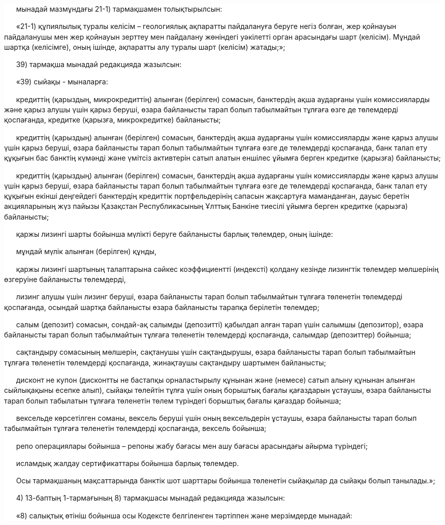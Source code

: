       мынадай мазмұндағы 21-1) тармақшамен толықтырылсын:

      «21-1) құпиялылық туралы келісім – геологиялық ақпаратты пайдалануға беруге негіз болған, жер қойнауын пайдаланушы мен жер қойнауын зерттеу мен пайдалану жөніндегі уәкілетті орган арасындағы шарт (келісім). Мұндай шартқа (келісімге), оның ішінде, ақпаратты алу туралы шарт (келісім) жатады;»;

      39) тармақша мынадай редакцияда жазылсын:

      «39) сыйақы - мыналарға:

      кредиттің (қарыздың, микрокредиттің) алынған (берілген) сомасын, банктердің ақша аударғаны үшін комиссияларды және қарыз алушы үшін қарыз беруші, өзара байланысты тарап болып табылмайтын тұлғаға өзге де төлемдерді қоспағанда, кредитке (қарызға, микрокредитке) байланысты;

      кредиттің (қарыздың) алынған (берілген) сомасын, банктердің ақша аударғаны үшін комиссияларды және қарыз алушы үшін қарыз беруші, өзара байланысты тарап болып табылмайтын тұлғаға өзге де төлемдерді қоспағанда, банк талап ету құқығын бас банктің күмәнді және үмітсіз активтерін сатып алатын еншілес ұйымға берген кредитке (қарызға) байланысты;

      кредиттің (қарыздың) алынған (берілген) сомасын, банктердің ақша аударғаны үшін комиссияларды және қарыз алушы үшін қарыз беруші, өзара байланысты тарап болып табылмайтын тұлғаға өзге де төлемдерді қоспағанда, банк талап ету құқығын екінші деңгейдегі банктердің кредиттік портфельдерінің сапасын жақсартуға маманданған, дауыс беретін акцияларының жүз пайызы Қазақстан Республикасының Ұлттық Банкіне тиесілі ұйымға берген кредитке (қарызға) байланысты;

      қаржы лизингі шарты бойынша мүлікті беруге байланысты барлық төлемдер, оның ішінде:

      мұндай мүлік алынған (берілген) құнды,

      қаржы лизингі шартының талаптарына сәйкес коэффициентті (индексті) қолдану кезінде лизингтік төлемдер мөлшерінің өзгеруіне байланысты төлемдерді,

      лизинг алушы үшін лизинг беруші, өзара байланысты тарап болып табылмайтын тұлғаға төленетін төлемдерді қоспағанда, осындай шартқа байланысты өзара байланысты тарапқа берілетін төлемдер;

      салым (депозит) сомасын, сондай-ақ салымды (депозитті) қабылдап алған тарап үшін салымшы (депозитор), өзара байланысты тарап болып табылмайтын тұлғаға төленетін төлемдерді қоспағанда, салымдар (депозиттер) бойынша;

      сақтандыру сомасының мөлшерін, сақтанушы үшін сақтандырушы, өзара байланысты тарап болып табылмайтын тұлғаға төленетін төлемдерді қоспағанда, жинақтаушы сақтандыру шартымен байланысты;

      дисконт не купон (дисконтты не бастапқы орналастырылу құнынан және (немесе) сатып алыну құнынан алынған сыйлықақыны есепке алып), сыйақы төлейтін тұлға үшін оның борыштық бағалы қағаздарын ұстаушы, өзара байланысты тарап болып табылатын тұлғаға төленетін төлем түріндегі борыштық бағалы қағаздар бойынша;

      вексельде көрсетілген соманы, вексель беруші үшін оның вексельдерін ұстаушы, өзара байланысты тарап болып табылмайтын тұлғаға төленетін төлемдерді қоспағанда, вексель бойынша;

      репо операциялары бойынша – репоны жабу бағасы мен ашу бағасы арасындағы айырма түріндегі;

      исламдық жалдау сертификаттары бойынша барлық төлемдер.

      Осы тармақшаның мақсаттарында банктік шот шарттары бойынша төленетін сыйақылар да сыйақы болып танылады.»;

      4) 13-баптың 1-тармағының 8) тармақшасы мынадай редакцияда жазылсын:

      «8) салықтық өтініш бойынша осы Кодексте белгіленген тәртіппен және мерзімдерде мынадай:
